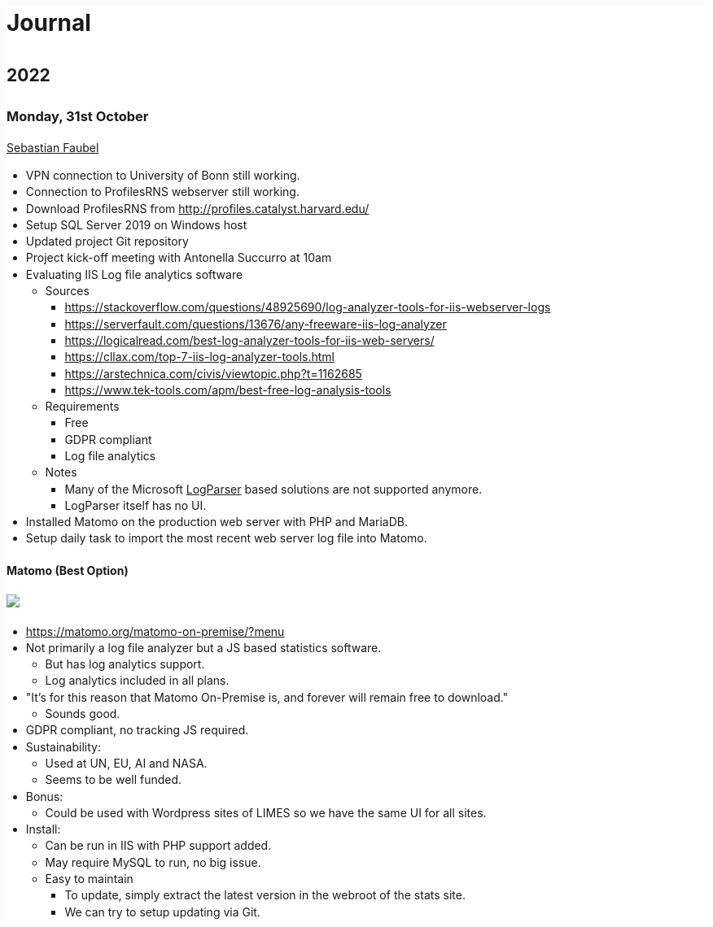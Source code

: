 # Journal

## 2022
### Monday, 31st October
[Sebastian Faubel](mailto:sebastian@semiodesk.com)
- VPN connection to University of Bonn still working.
- Connection to ProfilesRNS webserver still working.
- Download ProfilesRNS from http://profiles.catalyst.harvard.edu/
- Setup SQL Server 2019 on Windows host
- Updated project Git repository
- Project kick-off meeting with Antonella Succurro at 10am
- Evaluating IIS Log file analytics software
  - Sources
    - https://stackoverflow.com/questions/48925690/log-analyzer-tools-for-iis-webserver-logs
    - https://serverfault.com/questions/13676/any-freeware-iis-log-analyzer
    - https://logicalread.com/best-log-analyzer-tools-for-iis-web-servers/
    - https://cllax.com/top-7-iis-log-analyzer-tools.html
    - https://arstechnica.com/civis/viewtopic.php?t=1162685
    - https://www.tek-tools.com/apm/best-free-log-analysis-tools
  - Requirements
    - Free
    - GDPR compliant
    - Log file analytics
  - Notes
    - Many of the Microsoft [LogParser](https://www.microsoft.com/en-us/download/details.aspx?displaylang=en&id=24659) based solutions are not supported anymore.
    - LogParser itself has no UI.
- Installed Matomo on the production web server with PHP and MariaDB.
- Setup daily task to import the most recent web server log file into Matomo.

#### Matomo (Best Option)
<img src="https://m-img.org/spai/w_1696+q_lossless+ret_img+to_webp/https://static.matomo.org/wp-content/uploads/2022/03/Dasboard-01-01-2048x1264.png" width="500">

- https://matomo.org/matomo-on-premise/?menu
- Not primarily a log file analyzer but a JS based statistics software.
  - But has log analytics support.
  - Log analytics included in all plans.
- "It’s for this reason that Matomo On-Premise is, and forever will remain free to download."
  - Sounds good.
- GDPR compliant, no tracking JS required.
- Sustainability:
  - Used at UN, EU, AI and NASA.
  - Seems to be well funded.
- Bonus:
  - Could be used with Wordpress sites of LIMES so we have the same UI for all sites.
- Install:
  - Can be run in IIS with PHP support added.
  - May require MySQL to run, no big issue.
  - Easy to maintain
    - To update, simply extract the latest version in the webroot of the stats site.
    - We can try to setup updating via Git.
